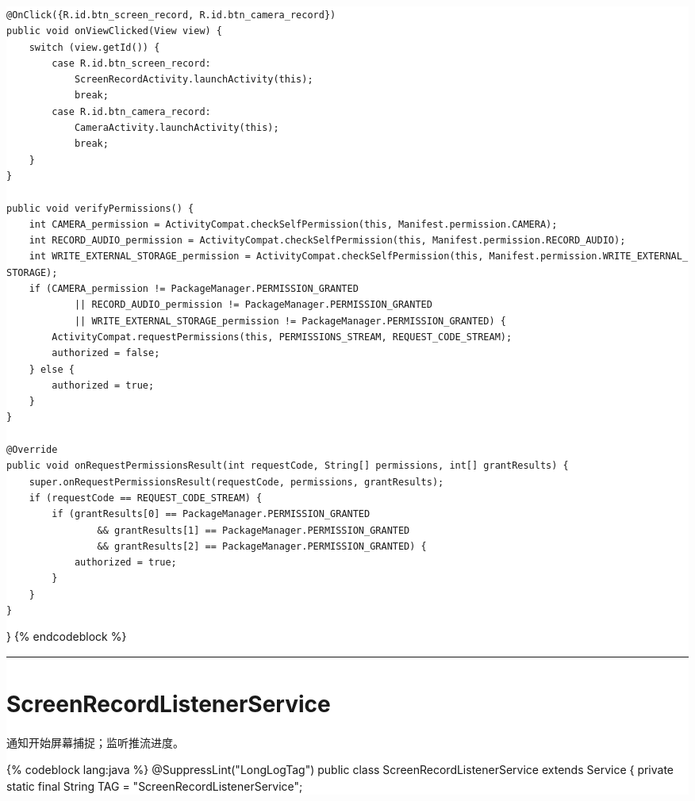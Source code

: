     @OnClick({R.id.btn_screen_record, R.id.btn_camera_record})
    public void onViewClicked(View view) {
        switch (view.getId()) {
            case R.id.btn_screen_record:
                ScreenRecordActivity.launchActivity(this);
                break;
            case R.id.btn_camera_record:
                CameraActivity.launchActivity(this);
                break;
        }
    }

    public void verifyPermissions() {
        int CAMERA_permission = ActivityCompat.checkSelfPermission(this, Manifest.permission.CAMERA);
        int RECORD_AUDIO_permission = ActivityCompat.checkSelfPermission(this, Manifest.permission.RECORD_AUDIO);
        int WRITE_EXTERNAL_STORAGE_permission = ActivityCompat.checkSelfPermission(this, Manifest.permission.WRITE_EXTERNAL_STORAGE);
        if (CAMERA_permission != PackageManager.PERMISSION_GRANTED
                || RECORD_AUDIO_permission != PackageManager.PERMISSION_GRANTED
                || WRITE_EXTERNAL_STORAGE_permission != PackageManager.PERMISSION_GRANTED) {
            ActivityCompat.requestPermissions(this, PERMISSIONS_STREAM, REQUEST_CODE_STREAM);
            authorized = false;
        } else {
            authorized = true;
        }
    }

    @Override
    public void onRequestPermissionsResult(int requestCode, String[] permissions, int[] grantResults) {
        super.onRequestPermissionsResult(requestCode, permissions, grantResults);
        if (requestCode == REQUEST_CODE_STREAM) {
            if (grantResults[0] == PackageManager.PERMISSION_GRANTED
                    && grantResults[1] == PackageManager.PERMISSION_GRANTED
                    && grantResults[2] == PackageManager.PERMISSION_GRANTED) {
                authorized = true;
            }
        }
    }
}
{% endcodeblock %}

---

# **ScreenRecordListenerService**

通知开始屏幕捕捉；监听推流进度。

{% codeblock lang:java %}
@SuppressLint("LongLogTag")
public class ScreenRecordListenerService extends Service {
    private static final String TAG = "ScreenRecordListenerService";
